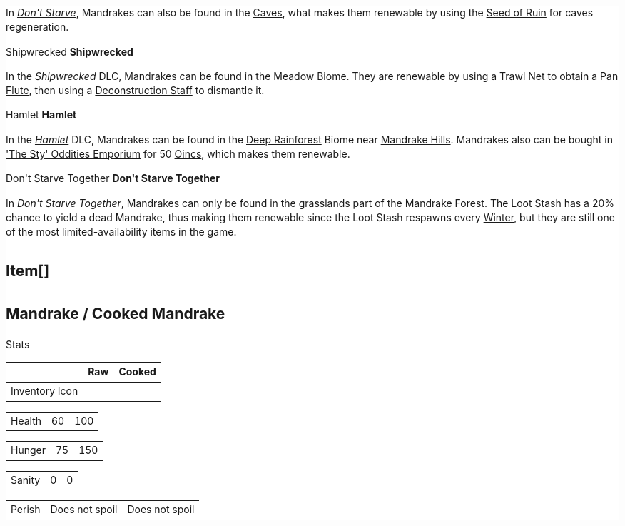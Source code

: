 In *[Don't Starve](/wiki/Don%27t_Starve "Don't Starve")*, Mandrakes can also be found in the [Caves](/wiki/Caves "Caves"), what makes them renewable by using the [Seed of Ruin](/wiki/Seed_of_Ruin "Seed of Ruin") for caves regeneration.

Shipwrecked **Shipwrecked**

In the *[Shipwrecked](/wiki/Don%27t_Starve:_Shipwrecked "Don't Starve: Shipwrecked")* DLC, Mandrakes can be found in the [Meadow](/wiki/Meadow "Meadow") [Biome](/wiki/Biome "Biome"). They are renewable by using a [Trawl Net](/wiki/Trawl_Net "Trawl Net") to obtain a [Pan Flute](/wiki/Pan_Flute "Pan Flute"), then using a [Deconstruction Staff](/wiki/Deconstruction_Staff "Deconstruction Staff") to dismantle it.

Hamlet **Hamlet**

In the *[Hamlet](/wiki/Don%27t_Starve:_Hamlet "Don't Starve: Hamlet")* DLC, Mandrakes can be found in the [Deep Rainforest](/wiki/Deep_Rainforest "Deep Rainforest") Biome near [Mandrake Hills](/wiki/Mandrake_Hill "Mandrake Hill"). Mandrakes also can be bought in ['The Sty' Oddities Emporium](/wiki/%27The_Sty%27_Oddities_Emporium "'The Sty' Oddities Emporium") for 50 [Oincs](/wiki/Oinc "Oinc"), which makes them renewable.

Don't Starve Together **Don't Starve Together**

In *[Don't Starve Together](/wiki/Don%27t_Starve_Together "Don't Starve Together")*, Mandrakes can only be found in the grasslands part of the [Mandrake Forest](/wiki/Mandrake_Forest "Mandrake Forest"). The [Loot Stash](/wiki/Loot_Stash "Loot Stash") has a 20% chance to yield a dead Mandrake, thus making them renewable since the Loot Stash respawns every [Winter](/wiki/Winter "Winter"), but they are still one of the most limited-availability items in the game.

## Item[]

## Mandrake / Cooked Mandrake

Stats

|  | Raw | Cooked |
| --- | --- | --- |
| Inventory Icon |  |  |

|  |  |  |
| --- | --- | --- |
| Health | 60 | 100 |

|  |  |  |
| --- | --- | --- |
| Hunger | 75 | 150 |

|  |  |  |
| --- | --- | --- |
| Sanity | 0 | 0 |

|  |  |  |
| --- | --- | --- |
| Perish | Does not spoil | Does not spoil |
